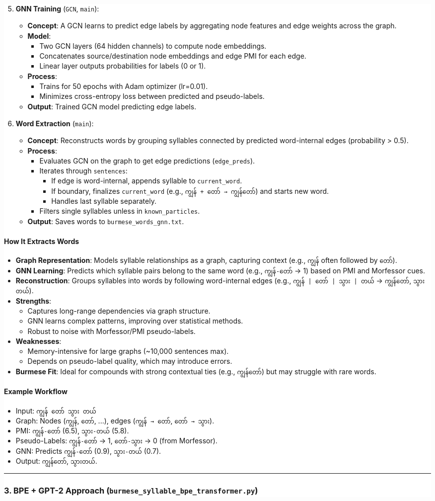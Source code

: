 5. **GNN Training** (`GCN`, `main`):
   - **Concept**: A GCN learns to predict edge labels by aggregating node features and edge weights across the graph.
   - **Model**:
     - Two GCN layers (64 hidden channels) to compute node embeddings.
     - Concatenates source/destination node embeddings and edge PMI for each edge.
     - Linear layer outputs probabilities for labels (0 or 1).
   - **Process**:
     - Trains for 50 epochs with Adam optimizer (lr=0.01).
     - Minimizes cross-entropy loss between predicted and pseudo-labels.
   - **Output**: Trained GCN model predicting edge labels.

6. **Word Extraction** (`main`):
   - **Concept**: Reconstructs words by grouping syllables connected by predicted word-internal edges (probability > 0.5).
   - **Process**:
     - Evaluates GCN on the graph to get edge predictions (`edge_preds`).
     - Iterates through `sentences`:
       - If edge is word-internal, appends syllable to `current_word`.
       - If boundary, finalizes `current_word` (e.g., `ကျွန် + တော် → ကျွန်တော်`) and starts new word.
       - Handles last syllable separately.
     - Filters single syllables unless in `known_particles`.
   - **Output**: Saves words to `burmese_words_gnn.txt`.

#### How It Extracts Words
- **Graph Representation**: Models syllable relationships as a graph, capturing context (e.g., `ကျွန်` often followed by `တော်`).
- **GNN Learning**: Predicts which syllable pairs belong to the same word (e.g., `ကျွန်-တော်` → 1) based on PMI and Morfessor cues.
- **Reconstruction**: Groups syllables into words by following word-internal edges (e.g., `ကျွန် | တော် | သွား | တယ်` → `ကျွန်တော်`, `သွားတယ်`).
- **Strengths**:
  - Captures long-range dependencies via graph structure.
  - GNN learns complex patterns, improving over statistical methods.
  - Robust to noise with Morfessor/PMI pseudo-labels.
- **Weaknesses**:
  - Memory-intensive for large graphs (~10,000 sentences max).
  - Depends on pseudo-label quality, which may introduce errors.
- **Burmese Fit**: Ideal for compounds with strong contextual ties (e.g., `ကျွန်တော်`) but may struggle with rare words.

#### Example Workflow
- Input: `ကျွန် တော် သွား တယ်`
- Graph: Nodes (`ကျွန်`, `တော်`, ...), edges (`ကျွန် → တော်`, `တော် → သွား`).
- PMI: `ကျွန်-တော်` (6.5), `သွား-တယ်` (5.8).
- Pseudo-Labels: `ကျွန်-တော်` → 1, `တော်-သွား` → 0 (from Morfessor).
- GNN: Predicts `ကျွန်-တော်` (0.9), `သွား-တယ်` (0.7).
- Output: `ကျွန်တော်`, `သွားတယ်`.

---

### 3. BPE + GPT-2 Approach (`burmese_syllable_bpe_transformer.py`)
